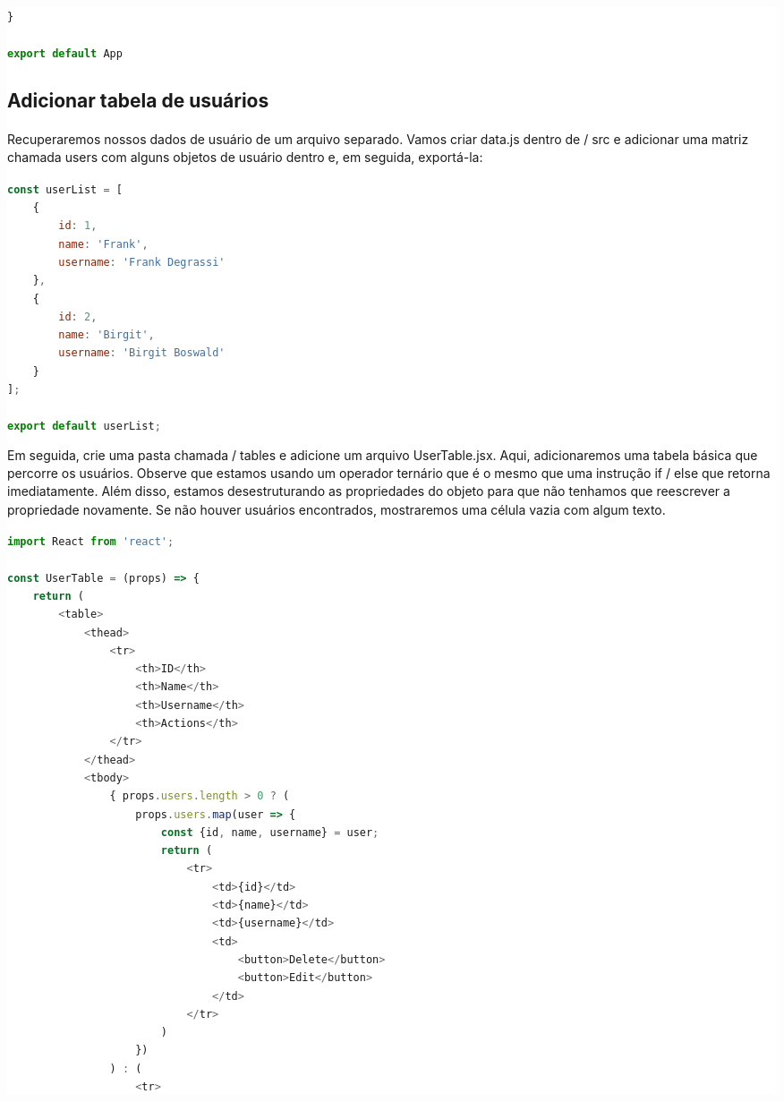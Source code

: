```js
}

export default App
```
## Adicionar tabela de usuários

Recuperaremos nossos dados de usuário de um arquivo separado. Vamos criar data.js dentro de / src e adicionar uma matriz chamada users com alguns objetos de usuário dentro e, em seguida, exportá-la:

```js
const userList = [
    {
        id: 1,
        name: 'Frank',
        username: 'Frank Degrassi'
    },
    {
        id: 2,
        name: 'Birgit',
        username: 'Birgit Boswald'
    }
];

export default userList;
```

Em seguida, crie uma pasta chamada / tables e adicione um arquivo UserTable.jsx. Aqui, adicionaremos uma tabela básica que percorre os usuários. Observe que estamos usando um operador ternário que é o mesmo que uma instrução if / else que retorna imediatamente. Além disso, estamos desestruturando as propriedades do objeto para que não tenhamos que reescrever a propriedade novamente. Se não houver usuários encontrados, mostraremos uma célula vazia com algum texto.


```js
import React from 'react';

const UserTable = (props) => {
    return (
        <table>
            <thead>
                <tr>
                    <th>ID</th>
                    <th>Name</th>
                    <th>Username</th>
                    <th>Actions</th>
                </tr>
            </thead>
            <tbody>
                { props.users.length > 0 ? (
                    props.users.map(user => {
                        const {id, name, username} = user;
                        return (
                            <tr>
                                <td>{id}</td>
                                <td>{name}</td>
                                <td>{username}</td>
                                <td>
                                    <button>Delete</button>
                                    <button>Edit</button>
                                </td>
                            </tr>
                        )
                    })
                ) : (
                    <tr>
```